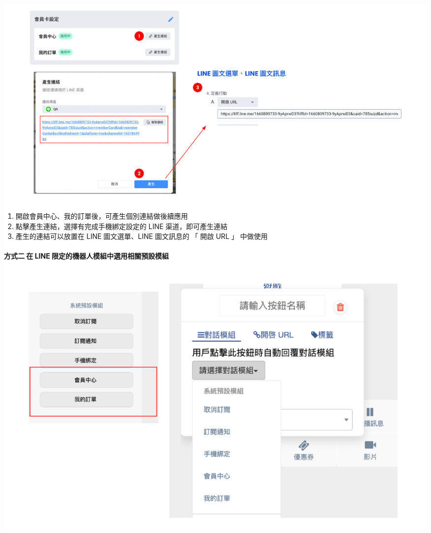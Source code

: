 <figure><img src="../../.gitbook/assets/截圖 2024-05-10 上午11.38.47.png" alt=""><figcaption></figcaption></figure>

1. 開啟會員中心、我的訂單後，可產生個別連結做後續應用
2. 點擊產生連結，選擇有完成手機綁定設定的 LINE 渠道，即可產生連結
3. 產生的連結可以放置在 LINE 圖文選單、LINE 圖文訊息的 「 開啟 URL 」 中做使用

#### 方式二 在 LINE 限定的機器人模組中選用相關預設模組 <a href="#membercard-use-derction2" id="membercard-use-derction2"></a>

<figure><img src="../../.gitbook/assets/截圖 2024-05-10 上午11.43.01.png" alt=""><figcaption></figcaption></figure>
